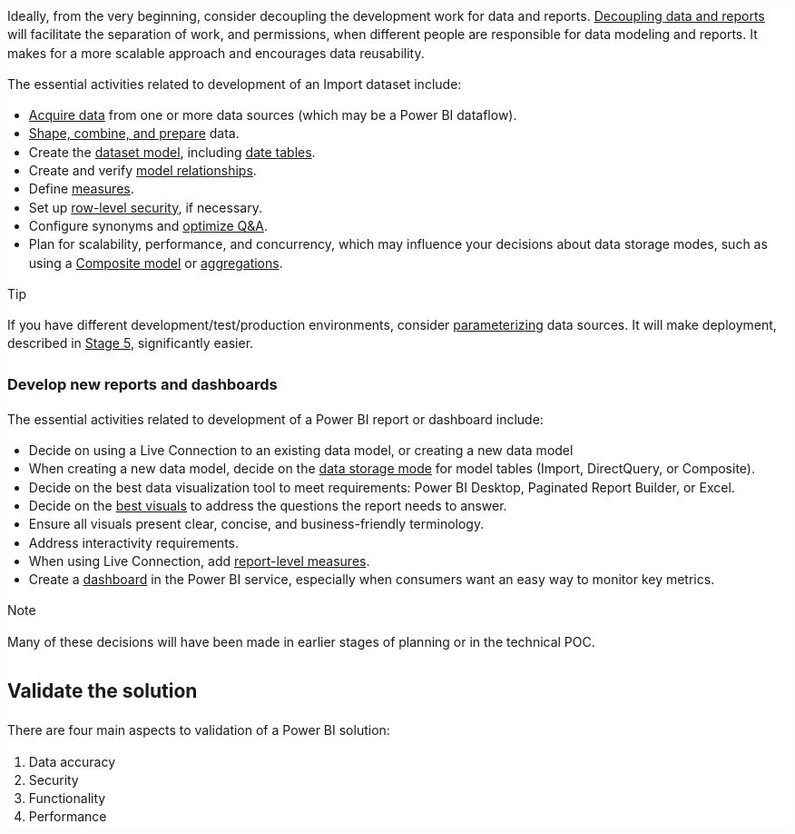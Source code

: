 Ideally, from the very beginning, consider decoupling the development work for data and reports. [Decoupling data and reports](report-separate-from-model.md) will facilitate the separation of work, and permissions, when different people are responsible for data modeling and reports. It makes for a more scalable approach and encourages data reusability.

The essential activities related to development of an Import dataset include:

- [Acquire data](../connect-data/desktop-quickstart-connect-to-data.md) from one or more data sources (which may be a Power BI dataflow).
- [Shape, combine, and prepare](../connect-data/desktop-shape-and-combine-data.md) data.
- Create the [dataset model](../transform-model/desktop-modeling-view.md), including [date tables](../transform-model/desktop-date-tables.md).
- Create and verify [model relationships](../transform-model/desktop-create-and-manage-relationships.md).
- Define [measures](../transform-model/desktop-measures.md).
- Set up [row-level security](../admin/service-admin-rls.md), if necessary.
- Configure synonyms and [optimize Q&A](../natural-language/q-and-a-best-practices.md).
- Plan for scalability, performance, and concurrency, which may influence your decisions about data storage modes, such as using a [Composite model](../transform-model/desktop-composite-models.md) or [aggregations](../transform-model/desktop-aggregations.md).

> [!TIP]
> If you have different development/test/production environments, consider [parameterizing](/power-query/power-query-query-parameters) data sources. It will make deployment, described in [Stage 5](powerbi-migration-deploy-support-monitor.md), significantly easier.

### Develop new reports and dashboards

The essential activities related to development of a Power BI report or dashboard include:

- Decide on using a Live Connection to an existing data model, or creating a new data model
- When creating a new data model, decide on the [data storage mode](../transform-model/desktop-storage-mode.md) for model tables (Import, DirectQuery, or Composite).
- Decide on the best data visualization tool to meet requirements: Power BI Desktop, Paginated Report Builder, or Excel.
- Decide on the [best visuals](../consumer/end-user-visual-type.md) to address the questions the report needs to answer.
- Ensure all visuals present clear, concise, and business-friendly terminology.
- Address interactivity requirements.
- When using Live Connection, add [report-level measures](../transform-model/desktop-tutorial-create-measures.md).
- Create a [dashboard](../create-reports/service-dashboards.md) in the Power BI service, especially when consumers want an easy way to monitor key metrics.

> [!NOTE]
> Many of these decisions will have been made in earlier stages of planning or in the technical POC.

## Validate the solution

There are four main aspects to validation of a Power BI solution:

1. Data accuracy
2. Security
3. Functionality
4. Performance
